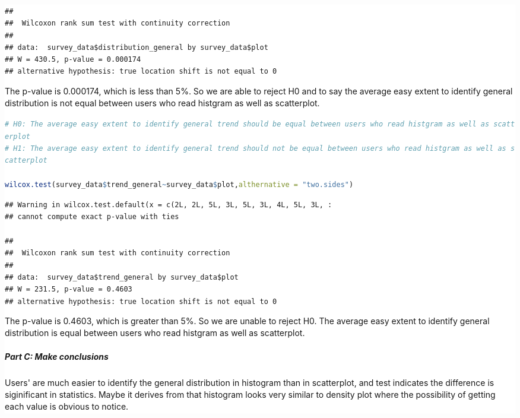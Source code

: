     ##
    ##  Wilcoxon rank sum test with continuity correction
    ##
    ## data:  survey_data$distribution_general by survey_data$plot
    ## W = 430.5, p-value = 0.000174
    ## alternative hypothesis: true location shift is not equal to 0

The p-value is 0.000174, which is less than 5%. So we are able to reject H0 and to say the average easy extent to identify general distribution is not equal between users who read histgram as well as scatterplot.

``` r
# H0: The average easy extent to identify general trend should be equal between users who read histgram as well as scatterplot    
# H1: The average easy extent to identify general trend should not be equal between users who read histgram as well as scatterplot    

wilcox.test(survey_data$trend_general~survey_data$plot,althernative = "two.sides")
```

    ## Warning in wilcox.test.default(x = c(2L, 2L, 5L, 3L, 5L, 3L, 4L, 5L, 3L, :
    ## cannot compute exact p-value with ties

    ##
    ##  Wilcoxon rank sum test with continuity correction
    ##
    ## data:  survey_data$trend_general by survey_data$plot
    ## W = 231.5, p-value = 0.4603
    ## alternative hypothesis: true location shift is not equal to 0

The p-value is 0.4603, which is greater than 5%. So we are unable to reject H0. The average easy extent to identify general distribution is equal between users who read histgram as well as scatterplot.

##### Part C: Make conclusions

Users' are much easier to identify the general distribution in histogram than in scatterplot, and test indicates the difference is siginificant in statistics. Maybe it derives from that histogram looks very similar to density plot where the possibility of getting each value is obvious to notice.
